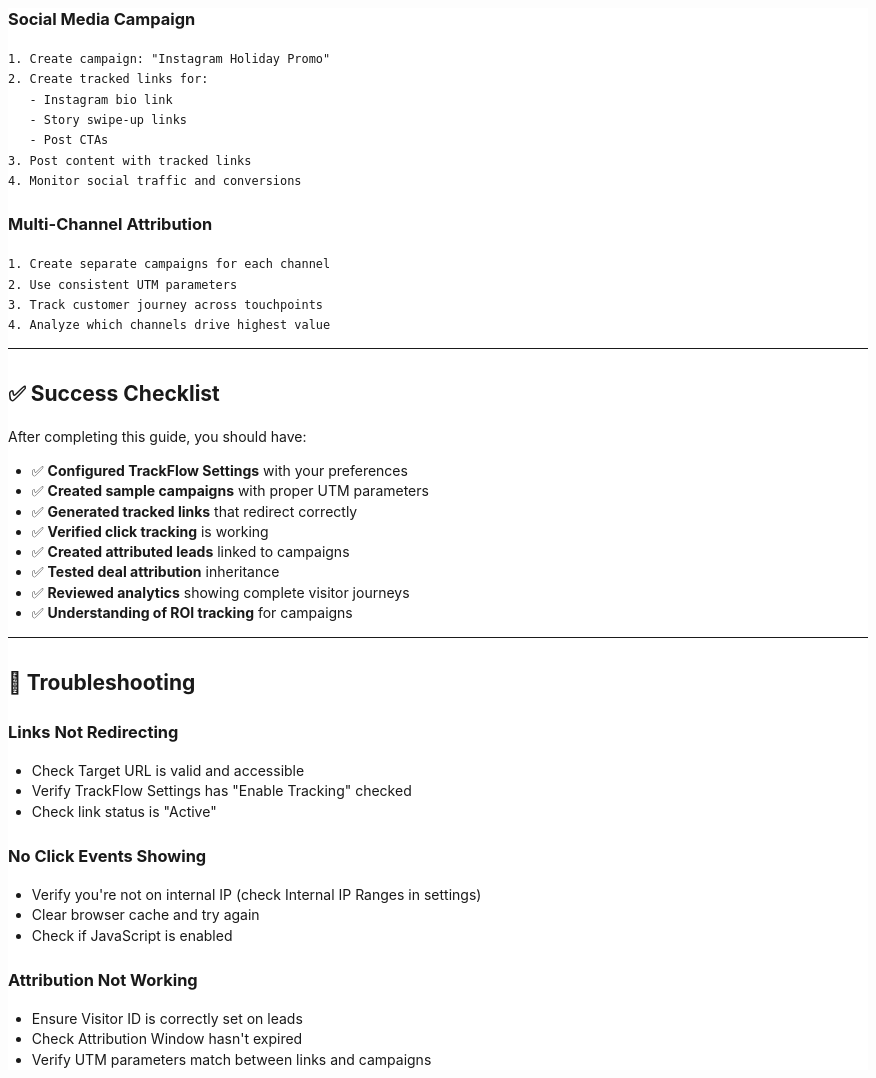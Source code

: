 ### Social Media Campaign
```
1. Create campaign: "Instagram Holiday Promo"
2. Create tracked links for:
   - Instagram bio link
   - Story swipe-up links
   - Post CTAs
3. Post content with tracked links
4. Monitor social traffic and conversions
```

### Multi-Channel Attribution
```
1. Create separate campaigns for each channel
2. Use consistent UTM parameters
3. Track customer journey across touchpoints
4. Analyze which channels drive highest value
```

---

## ✅ Success Checklist

After completing this guide, you should have:

- ✅ **Configured TrackFlow Settings** with your preferences
- ✅ **Created sample campaigns** with proper UTM parameters  
- ✅ **Generated tracked links** that redirect correctly
- ✅ **Verified click tracking** is working
- ✅ **Created attributed leads** linked to campaigns
- ✅ **Tested deal attribution** inheritance
- ✅ **Reviewed analytics** showing complete visitor journeys
- ✅ **Understanding of ROI tracking** for campaigns

---

## 🚨 Troubleshooting

### Links Not Redirecting
- Check Target URL is valid and accessible
- Verify TrackFlow Settings has "Enable Tracking" checked
- Check link status is "Active"

### No Click Events Showing
- Verify you're not on internal IP (check Internal IP Ranges in settings)
- Clear browser cache and try again
- Check if JavaScript is enabled

### Attribution Not Working
- Ensure Visitor ID is correctly set on leads
- Check Attribution Window hasn't expired
- Verify UTM parameters match between links and campaigns
